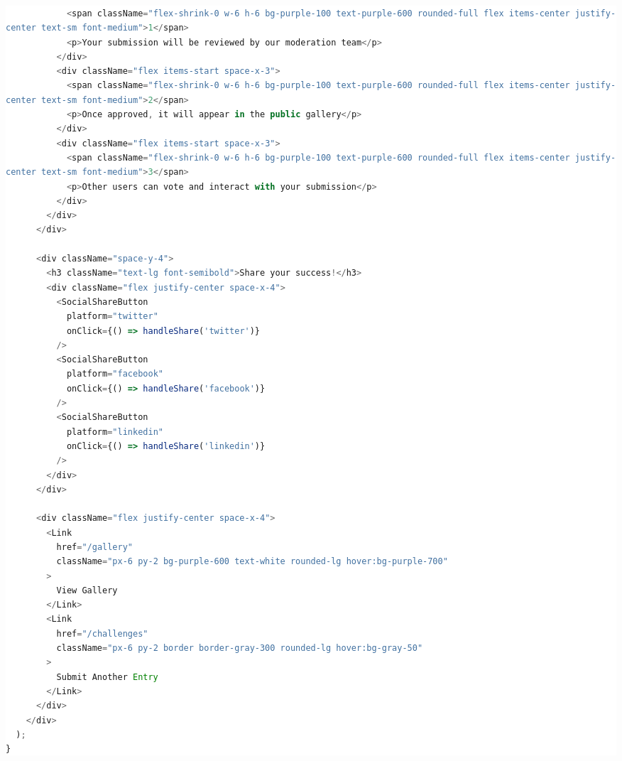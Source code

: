 ```typescript
            <span className="flex-shrink-0 w-6 h-6 bg-purple-100 text-purple-600 rounded-full flex items-center justify-center text-sm font-medium">1</span>
            <p>Your submission will be reviewed by our moderation team</p>
          </div>
          <div className="flex items-start space-x-3">
            <span className="flex-shrink-0 w-6 h-6 bg-purple-100 text-purple-600 rounded-full flex items-center justify-center text-sm font-medium">2</span>
            <p>Once approved, it will appear in the public gallery</p>
          </div>
          <div className="flex items-start space-x-3">
            <span className="flex-shrink-0 w-6 h-6 bg-purple-100 text-purple-600 rounded-full flex items-center justify-center text-sm font-medium">3</span>
            <p>Other users can vote and interact with your submission</p>
          </div>
        </div>
      </div>
      
      <div className="space-y-4">
        <h3 className="text-lg font-semibold">Share your success!</h3>
        <div className="flex justify-center space-x-4">
          <SocialShareButton
            platform="twitter"
            onClick={() => handleShare('twitter')}
          />
          <SocialShareButton
            platform="facebook"
            onClick={() => handleShare('facebook')}
          />
          <SocialShareButton
            platform="linkedin"
            onClick={() => handleShare('linkedin')}
          />
        </div>
      </div>
      
      <div className="flex justify-center space-x-4">
        <Link
          href="/gallery"
          className="px-6 py-2 bg-purple-600 text-white rounded-lg hover:bg-purple-700"
        >
          View Gallery
        </Link>
        <Link
          href="/challenges"
          className="px-6 py-2 border border-gray-300 rounded-lg hover:bg-gray-50"
        >
          Submit Another Entry
        </Link>
      </div>
    </div>
  );
}
```

